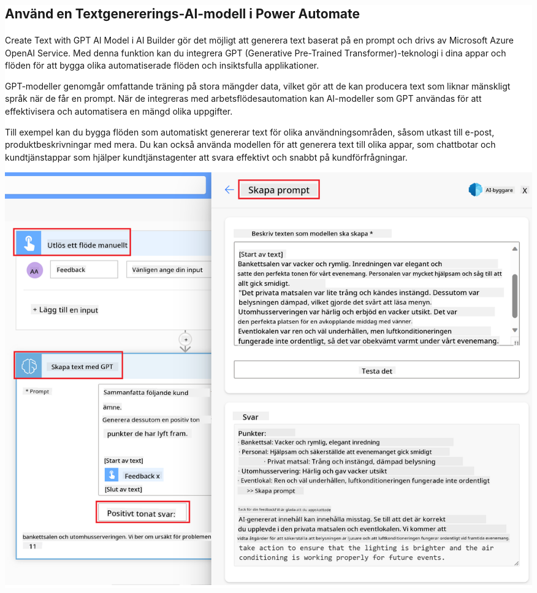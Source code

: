 ## Använd en Textgenererings-AI-modell i Power Automate

Create Text with GPT AI Model i AI Builder gör det möjligt att generera text baserat på en prompt och drivs av Microsoft Azure OpenAI Service. Med denna funktion kan du integrera GPT (Generative Pre-Trained Transformer)-teknologi i dina appar och flöden för att bygga olika automatiserade flöden och insiktsfulla applikationer.

GPT-modeller genomgår omfattande träning på stora mängder data, vilket gör att de kan producera text som liknar mänskligt språk när de får en prompt. När de integreras med arbetsflödesautomation kan AI-modeller som GPT användas för att effektivisera och automatisera en mängd olika uppgifter.

Till exempel kan du bygga flöden som automatiskt genererar text för olika användningsområden, såsom utkast till e-post, produktbeskrivningar med mera. Du kan också använda modellen för att generera text till olika appar, som chattbotar och kundtjänstappar som hjälper kundtjänstagenter att svara effektivt och snabbt på kundförfrågningar.

![create a prompt](../../../translated_images/create-prompt-gpt.69d429300c2e870a12ec95556cda9bacf6a173e452cdca02973c90df5f705cee.sv.png)
